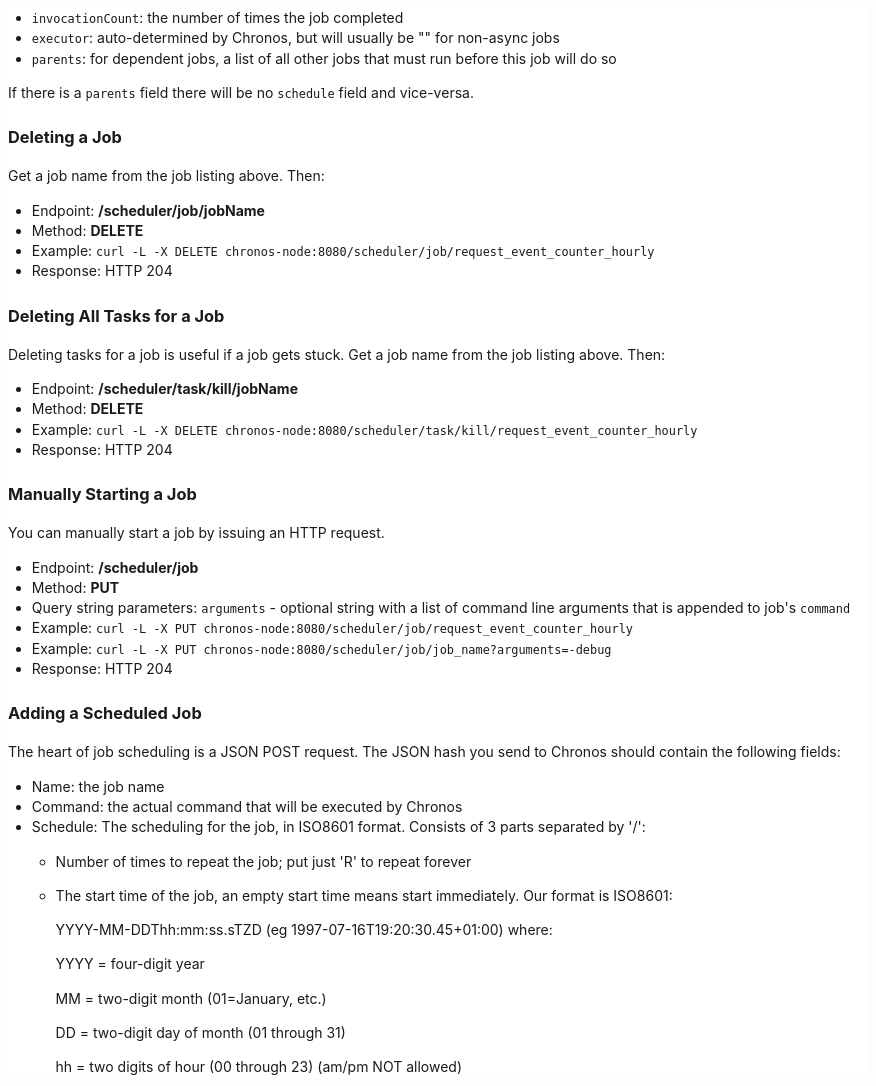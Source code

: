 * `invocationCount`: the number of times the job completed
* `executor`: auto-determined by Chronos, but will usually be "" for non-async jobs
* `parents`: for dependent jobs, a list of all other jobs that must run before this job will do so

If there is a `parents` field there will be no `schedule` field and vice-versa.

### Deleting a Job

Get a job name from the job listing above. Then:

* Endpoint: __/scheduler/job/jobName__
* Method: __DELETE__
* Example: `curl -L -X DELETE chronos-node:8080/scheduler/job/request_event_counter_hourly`
* Response: HTTP 204

### Deleting All Tasks for a Job

Deleting tasks for a job is useful if a job gets stuck. Get a job name from the job listing above. Then:

* Endpoint: __/scheduler/task/kill/jobName__
* Method: __DELETE__
* Example: `curl -L -X DELETE chronos-node:8080/scheduler/task/kill/request_event_counter_hourly`
* Response: HTTP 204

### Manually Starting a Job

You can manually start a job by issuing an HTTP request.

* Endpoint: __/scheduler/job__
* Method: __PUT__
* Query string parameters: `arguments` - optional string with a list of command line arguments that is appended to job's `command`
* Example: `curl -L -X PUT chronos-node:8080/scheduler/job/request_event_counter_hourly`
* Example: `curl -L -X PUT chronos-node:8080/scheduler/job/job_name?arguments=-debug`
* Response: HTTP 204

### Adding a Scheduled Job

The heart of job scheduling is a JSON POST request.
The JSON hash you send to Chronos should contain the following fields:
* Name: the job name
* Command: the actual command that will be executed by Chronos
* Schedule: The scheduling for the job, in ISO8601 format. Consists of 3 parts separated by '/':
    * Number of times to repeat the job; put just 'R' to repeat forever
    * The start time of the job, an empty start time means start immediately. Our format is ISO8601:
      
        YYYY-MM-DDThh:mm:ss.sTZD (eg 1997-07-16T19:20:30.45+01:00) where:

     	YYYY = four-digit year

        MM   = two-digit month (01=January, etc.)

     	DD   = two-digit day of month (01 through 31)

     	hh   = two digits of hour (00 through 23) (am/pm NOT allowed)
